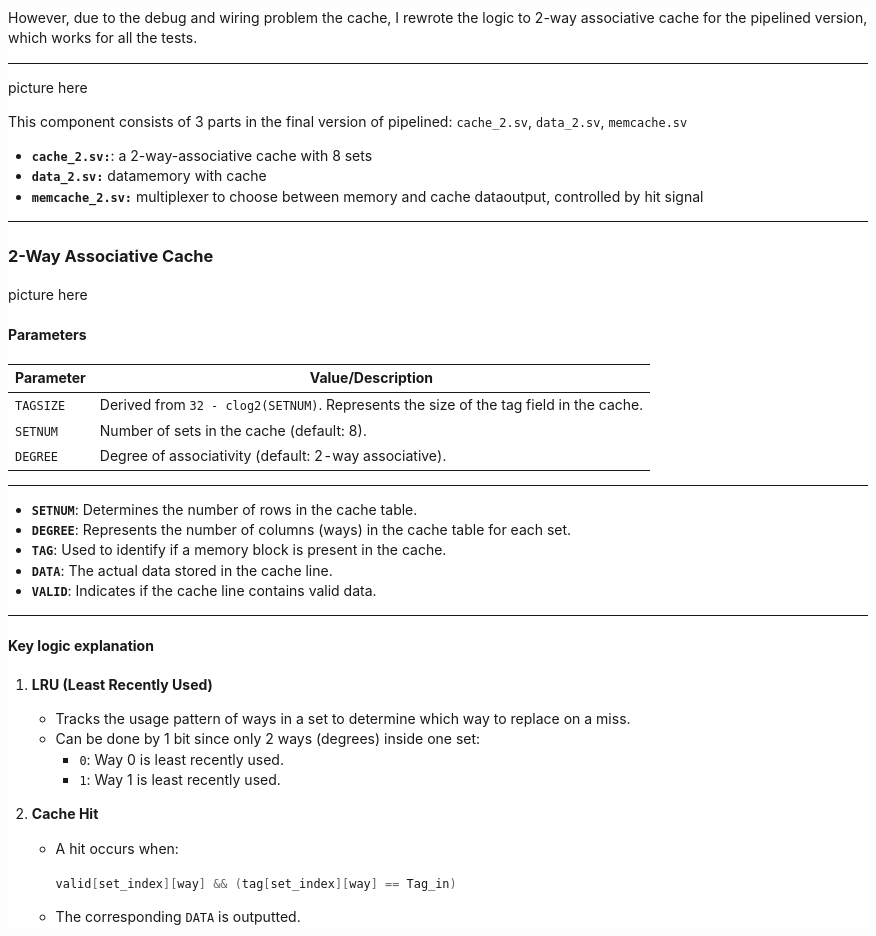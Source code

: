 However, due to the debug and wiring problem the cache, I rewrote the logic to 2-way associative cache for the pipelined version, which works for all the tests. 

---

picture here

This component consists of 3 parts in the final version of pipelined: `cache_2.sv`, `data_2.sv`, `memcache.sv`

- **`cache_2.sv:`**: a 2-way-associative cache with 8 sets
- **`data_2.sv:`** datamemory with cache
- **`memcache_2.sv:`** multiplexer to choose between memory and cache dataoutput, controlled by hit signal

---

### 2-Way Associative Cache

picture here

#### Parameters

| Parameter      | Value/Description                                           |
|----------------|-------------------------------------------------------------|
| `TAGSIZE`      | Derived from `32 - clog2(SETNUM)`. Represents the size of the tag field in the cache. |
| `SETNUM`       | Number of sets in the cache (default: 8).                   |
| `DEGREE`       | Degree of associativity (default: 2-way associative).       |

---

- **`SETNUM`**: Determines the number of rows in the cache table.
- **`DEGREE`**: Represents the number of columns (ways) in the cache table for each set.
- **`TAG`**: Used to identify if a memory block is present in the cache.
- **`DATA`**: The actual data stored in the cache line.
- **`VALID`**: Indicates if the cache line contains valid data.

---

#### Key logic explanation

1. **LRU (Least Recently Used)**
   - Tracks the usage pattern of ways in a set to determine which way to replace on a miss.
   - Can be done by 1 bit since only 2 ways (degrees) inside one set: 
     - `0`: Way 0 is least recently used.
     - `1`: Way 1 is least recently used.

2. **Cache Hit**
   - A hit occurs when:
     ```verilog
     valid[set_index][way] && (tag[set_index][way] == Tag_in)
     ```
   - The corresponding `DATA` is outputted.
